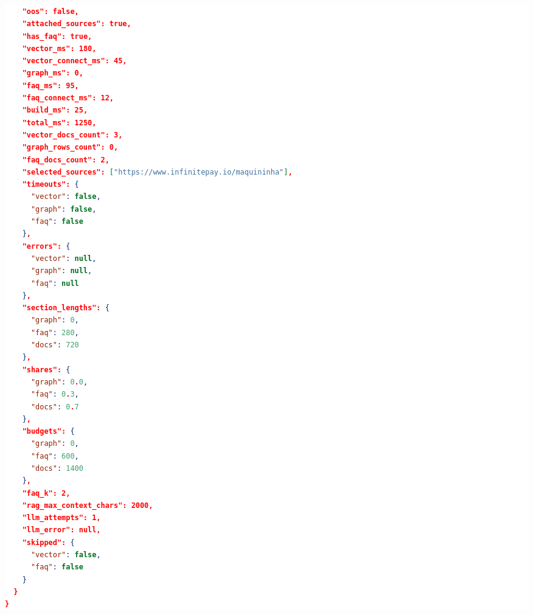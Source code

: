 ```json
    "oos": false,
    "attached_sources": true,
    "has_faq": true,
    "vector_ms": 180,
    "vector_connect_ms": 45,
    "graph_ms": 0,
    "faq_ms": 95,
    "faq_connect_ms": 12,
    "build_ms": 25,
    "total_ms": 1250,
    "vector_docs_count": 3,
    "graph_rows_count": 0,
    "faq_docs_count": 2,
    "selected_sources": ["https://www.infinitepay.io/maquininha"],
    "timeouts": {
      "vector": false,
      "graph": false,
      "faq": false
    },
    "errors": {
      "vector": null,
      "graph": null,
      "faq": null
    },
    "section_lengths": {
      "graph": 0,
      "faq": 280,
      "docs": 720
    },
    "shares": {
      "graph": 0.0,
      "faq": 0.3,
      "docs": 0.7
    },
    "budgets": {
      "graph": 0,
      "faq": 600,
      "docs": 1400
    },
    "faq_k": 2,
    "rag_max_context_chars": 2000,
    "llm_attempts": 1,
    "llm_error": null,
    "skipped": {
      "vector": false,
      "faq": false
    }
  }
}
```
